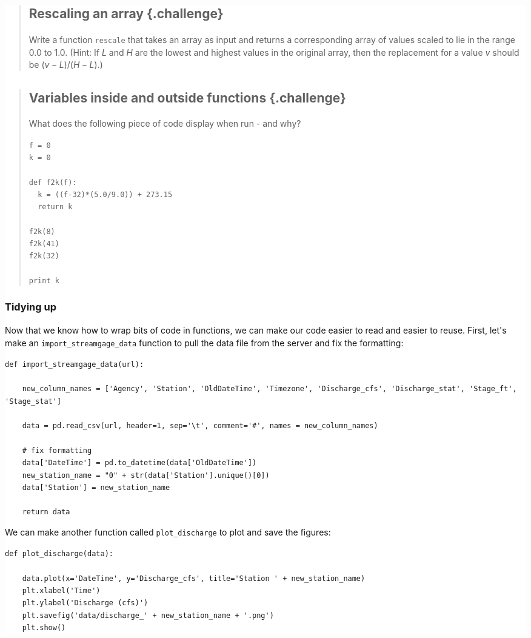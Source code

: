 > ## Rescaling an array {.challenge}
>
> Write a function `rescale` that takes an array as input
> and returns a corresponding array of values scaled to lie in the range 0.0 to 1.0.
> (Hint: If $L$ and $H$ are the lowest and highest values in the original array,
> then the replacement for a value $v$ should be $(v-L) / (H-L)$.)

> ## Variables inside and outside functions {.challenge}
>
> What does the following piece of code display when run - and why?
>
> ~~~ {.python}
> f = 0
> k = 0
>
> def f2k(f):
>   k = ((f-32)*(5.0/9.0)) + 273.15
>   return k
>
> f2k(8)
> f2k(41)
> f2k(32)
>
> print k
> ~~~

### Tidying up

Now that we know how to wrap bits of code in functions, we can make our code easier to read and easier to reuse. First, let's make an `import_streamgage_data` function to pull the data file from the server and fix the formatting:

~~~ {.python}
def import_streamgage_data(url):
    
    new_column_names = ['Agency', 'Station', 'OldDateTime', 'Timezone', 'Discharge_cfs', 'Discharge_stat', 'Stage_ft', 'Stage_stat']

    data = pd.read_csv(url, header=1, sep='\t', comment='#', names = new_column_names)

    # fix formatting
    data['DateTime'] = pd.to_datetime(data['OldDateTime'])
    new_station_name = "0" + str(data['Station'].unique()[0])
    data['Station'] = new_station_name
    
    return data
~~~

We can make another function called `plot_discharge` to plot and save the figures:

~~~ {.python}
def plot_discharge(data):
    
    data.plot(x='DateTime', y='Discharge_cfs', title='Station ' + new_station_name)
    plt.xlabel('Time')
    plt.ylabel('Discharge (cfs)')
    plt.savefig('data/discharge_' + new_station_name + '.png')
    plt.show()
~~~
